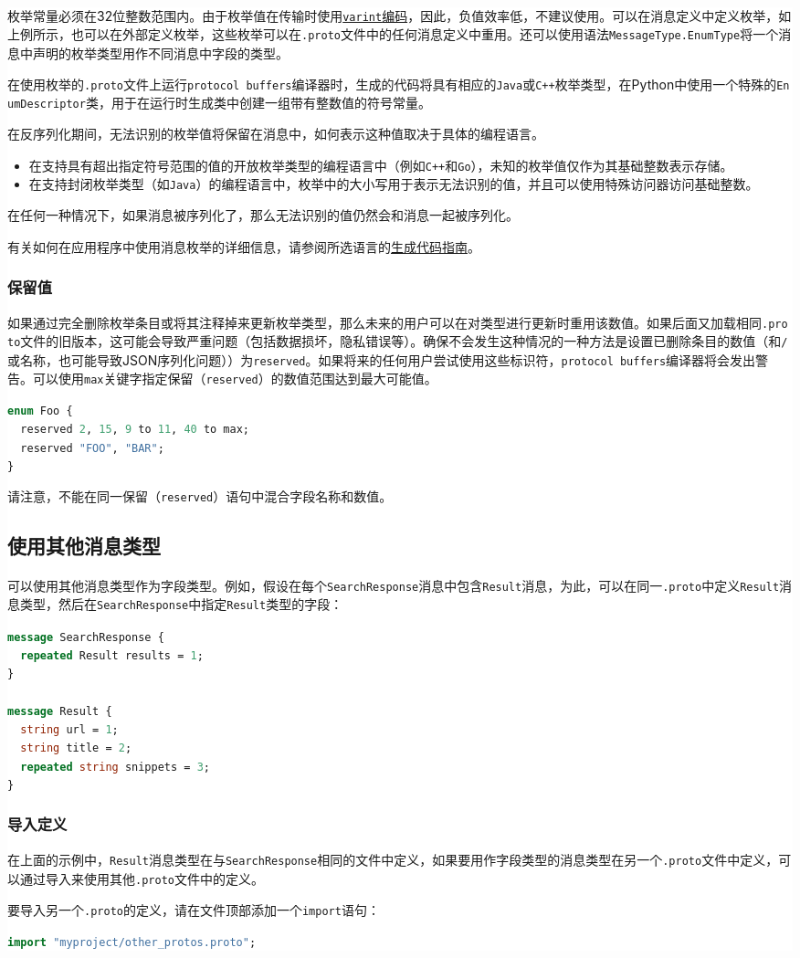 枚举常量必须在32位整数范围内。由于枚举值在传输时使用[`varint`编码](/Protocol-Buffers/04-编码.md)，因此，负值效率低，不建议使用。可以在消息定义中定义枚举，如上例所示，也可以在外部定义枚举，这些枚举可以在`.proto`文件中的任何消息定义中重用。还可以使用语法`MessageType.EnumType`将一个消息中声明的枚举类型用作不同消息中字段的类型。

在使用枚举的`.proto`文件上运行`protocol buffers`编译器时，生成的代码将具有相应的`Java`或`C++`枚举类型，在Python中使用一个特殊的`EnumDescriptor`类，用于在运行时生成类中创建一组带有整数值的符号常量。

在反序列化期间，无法识别的枚举值将保留在消息中，如何表示这种值取决于具体的编程语言。

- 在支持具有超出指定符号范围的值的开放枚举类型的编程语言中（例如`C++`和`Go`），未知的枚举值仅作为其基础整数表示存储。
- 在支持封闭枚举类型（如`Java`）的编程语言中，枚举中的大小写用于表示无法识别的值，并且可以使用特殊访问器访问基础整数。

在任何一种情况下，如果消息被序列化了，那么无法识别的值仍然会和消息一起被序列化。

有关如何在应用程序中使用消息枚举的详细信息，请参阅所选语言的[生成代码指南](https://developers.google.com/protocol-buffers/docs/reference/overview)。

### 保留值

如果通过完全删除枚举条目或将其注释掉来更新枚举类型，那么未来的用户可以在对类型进行更新时重用该数值。如果后面又加载相同`.proto`文件的旧版本，这可能会导致严重问题（包括数据损坏，隐私错误等）。确保不会发生这种情况的一种方法是设置已删除条目的数值（和`/`或名称，也可能导致JSON序列化问题））为`reserved`。如果将来的任何用户尝试使用这些标识符，`protocol buffers`编译器将会发出警告。可以使用`max`关键字指定保留（`reserved`）的数值范围达到最大可能值。

```protobuf
enum Foo {
  reserved 2, 15, 9 to 11, 40 to max;
  reserved "FOO", "BAR";
}
```

请注意，不能在同一保留（`reserved`）语句中混合字段名称和数值。

## 使用其他消息类型

可以使用其他消息类型作为字段类型。例如，假设在每个`SearchResponse`消息中包含`Result`消息，为此，可以在同一`.proto`中定义`Result`消息类型，然后在`SearchResponse`中指定`Result`类型的字段：

```protobuf
message SearchResponse {
  repeated Result results = 1;
}

message Result {
  string url = 1;
  string title = 2;
  repeated string snippets = 3;
}
```

### 导入定义

在上面的示例中，`Result`消息类型在与`SearchResponse`相同的文件中定义，如果要用作字段类型的消息类型在另一个`.proto`文件中定义，可以通过导入来使用其他`.proto`文件中的定义。

要导入另一个`.proto`的定义，请在文件顶部添加一个`import`语句：

```protobuf
import "myproject/other_protos.proto";
```
